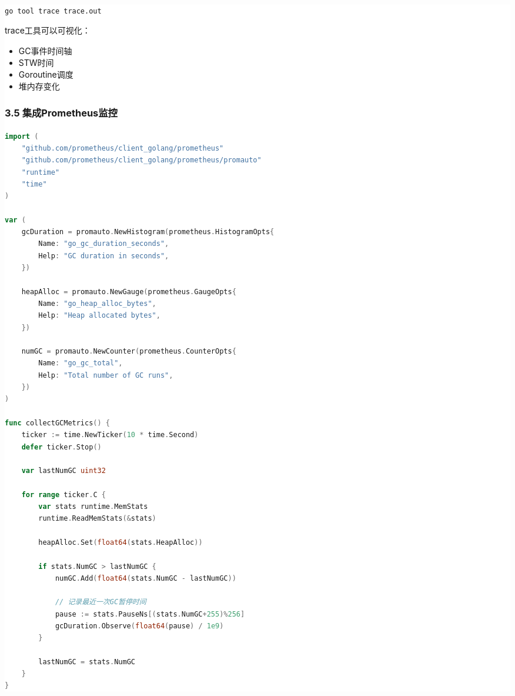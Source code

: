 ```bash
go tool trace trace.out
```

trace工具可以可视化：
- GC事件时间轴
- STW时间
- Goroutine调度
- 堆内存变化

### 3.5 集成Prometheus监控

```go
import (
    "github.com/prometheus/client_golang/prometheus"
    "github.com/prometheus/client_golang/prometheus/promauto"
    "runtime"
    "time"
)

var (
    gcDuration = promauto.NewHistogram(prometheus.HistogramOpts{
        Name: "go_gc_duration_seconds",
        Help: "GC duration in seconds",
    })
    
    heapAlloc = promauto.NewGauge(prometheus.GaugeOpts{
        Name: "go_heap_alloc_bytes",
        Help: "Heap allocated bytes",
    })
    
    numGC = promauto.NewCounter(prometheus.CounterOpts{
        Name: "go_gc_total",
        Help: "Total number of GC runs",
    })
)

func collectGCMetrics() {
    ticker := time.NewTicker(10 * time.Second)
    defer ticker.Stop()
    
    var lastNumGC uint32
    
    for range ticker.C {
        var stats runtime.MemStats
        runtime.ReadMemStats(&stats)
        
        heapAlloc.Set(float64(stats.HeapAlloc))
        
        if stats.NumGC > lastNumGC {
            numGC.Add(float64(stats.NumGC - lastNumGC))
            
            // 记录最近一次GC暂停时间
            pause := stats.PauseNs[(stats.NumGC+255)%256]
            gcDuration.Observe(float64(pause) / 1e9)
        }
        
        lastNumGC = stats.NumGC
    }
}
```
